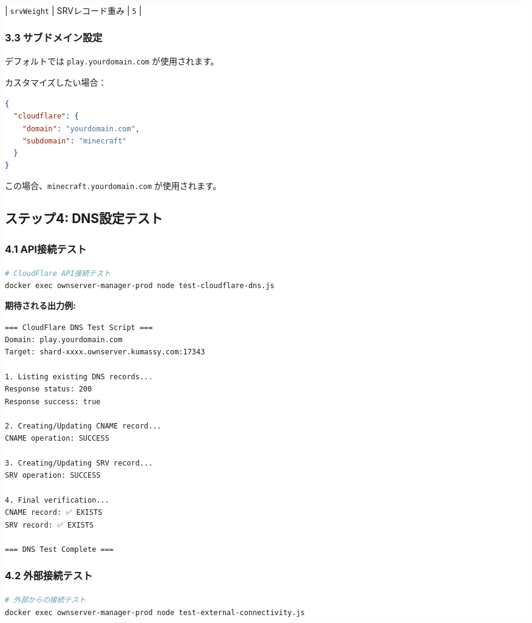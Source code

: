 | `srvWeight` | SRVレコード重み | `5` |

### 3.3 サブドメイン設定
デフォルトでは `play.yourdomain.com` が使用されます。

カスタマイズしたい場合：
```json
{
  "cloudflare": {
    "domain": "yourdomain.com",
    "subdomain": "minecraft"
  }
}
```
この場合、`minecraft.yourdomain.com` が使用されます。

## ステップ4: DNS設定テスト

### 4.1 API接続テスト
```bash
# CloudFlare API接続テスト
docker exec ownserver-manager-prod node test-cloudflare-dns.js
```

**期待される出力例:**
```
=== CloudFlare DNS Test Script ===
Domain: play.yourdomain.com
Target: shard-xxxx.ownserver.kumassy.com:17343

1. Listing existing DNS records...
Response status: 200
Response success: true

2. Creating/Updating CNAME record...
CNAME operation: SUCCESS

3. Creating/Updating SRV record...
SRV operation: SUCCESS

4. Final verification...
CNAME record: ✅ EXISTS
SRV record: ✅ EXISTS

=== DNS Test Complete ===
```

### 4.2 外部接続テスト
```bash
# 外部からの接続テスト
docker exec ownserver-manager-prod node test-external-connectivity.js
```
